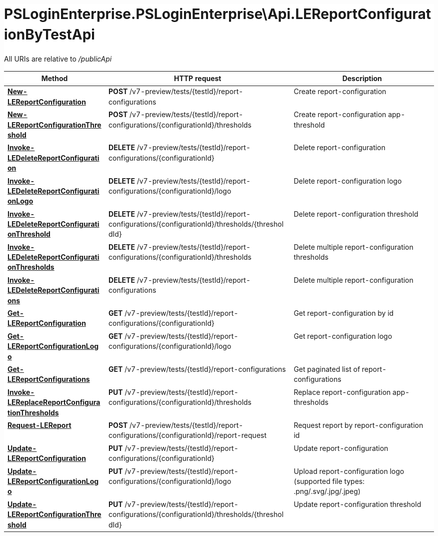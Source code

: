 # PSLoginEnterprise.PSLoginEnterprise\Api.LEReportConfigurationByTestApi

All URIs are relative to */publicApi*

Method | HTTP request | Description
------------- | ------------- | -------------
[**New-LEReportConfiguration**](LEReportConfigurationByTestApi.md#New-LEReportConfiguration) | **POST** /v7-preview/tests/{testId}/report-configurations | Create report-configuration
[**New-LEReportConfigurationThreshold**](LEReportConfigurationByTestApi.md#New-LEReportConfigurationThreshold) | **POST** /v7-preview/tests/{testId}/report-configurations/{configurationId}/thresholds | Create report-configuration app-threshold
[**Invoke-LEDeleteReportConfiguration**](LEReportConfigurationByTestApi.md#Invoke-LEDeleteReportConfiguration) | **DELETE** /v7-preview/tests/{testId}/report-configurations/{configurationId} | Delete report-configuration
[**Invoke-LEDeleteReportConfigurationLogo**](LEReportConfigurationByTestApi.md#Invoke-LEDeleteReportConfigurationLogo) | **DELETE** /v7-preview/tests/{testId}/report-configurations/{configurationId}/logo | Delete report-configuration logo
[**Invoke-LEDeleteReportConfigurationThreshold**](LEReportConfigurationByTestApi.md#Invoke-LEDeleteReportConfigurationThreshold) | **DELETE** /v7-preview/tests/{testId}/report-configurations/{configurationId}/thresholds/{thresholdId} | Delete report-configuration threshold
[**Invoke-LEDeleteReportConfigurationThresholds**](LEReportConfigurationByTestApi.md#Invoke-LEDeleteReportConfigurationThresholds) | **DELETE** /v7-preview/tests/{testId}/report-configurations/{configurationId}/thresholds | Delete multiple report-configuration thresholds
[**Invoke-LEDeleteReportConfigurations**](LEReportConfigurationByTestApi.md#Invoke-LEDeleteReportConfigurations) | **DELETE** /v7-preview/tests/{testId}/report-configurations | Delete multiple report-configuration
[**Get-LEReportConfiguration**](LEReportConfigurationByTestApi.md#Get-LEReportConfiguration) | **GET** /v7-preview/tests/{testId}/report-configurations/{configurationId} | Get report-configuration by id
[**Get-LEReportConfigurationLogo**](LEReportConfigurationByTestApi.md#Get-LEReportConfigurationLogo) | **GET** /v7-preview/tests/{testId}/report-configurations/{configurationId}/logo | Get report-configuration logo
[**Get-LEReportConfigurations**](LEReportConfigurationByTestApi.md#Get-LEReportConfigurations) | **GET** /v7-preview/tests/{testId}/report-configurations | Get paginated list of report-configurations
[**Invoke-LEReplaceReportConfigurationThresholds**](LEReportConfigurationByTestApi.md#Invoke-LEReplaceReportConfigurationThresholds) | **PUT** /v7-preview/tests/{testId}/report-configurations/{configurationId}/thresholds | Replace report-configuration app-thresholds
[**Request-LEReport**](LEReportConfigurationByTestApi.md#Request-LEReport) | **POST** /v7-preview/tests/{testId}/report-configurations/{configurationId}/report-request | Request report by report-configuration id
[**Update-LEReportConfiguration**](LEReportConfigurationByTestApi.md#Update-LEReportConfiguration) | **PUT** /v7-preview/tests/{testId}/report-configurations/{configurationId} | Update report-configuration
[**Update-LEReportConfigurationLogo**](LEReportConfigurationByTestApi.md#Update-LEReportConfigurationLogo) | **PUT** /v7-preview/tests/{testId}/report-configurations/{configurationId}/logo | Upload report-configuration logo (supported file types: .png/.svg/.jpg/.jpeg)
[**Update-LEReportConfigurationThreshold**](LEReportConfigurationByTestApi.md#Update-LEReportConfigurationThreshold) | **PUT** /v7-preview/tests/{testId}/report-configurations/{configurationId}/thresholds/{thresholdId} | Update report-configuration threshold
